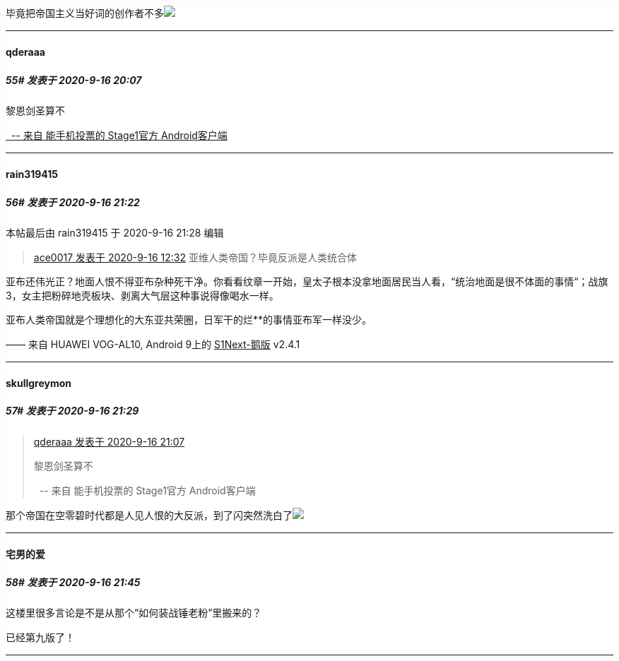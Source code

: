 毕竟把帝国主义当好词的创作者不多<img src="https://static.saraba1st.com/image/smiley/face2017/049.png" referrerpolicy="no-referrer">


-----

####  qderaaa  
##### 55#       发表于 2020-9-16 20:07


黎恩剑圣算不

[  -- 来自 能手机投票的 Stage1官方 Android客户端](https://www.coolapk.com/apk/140634)


-----

####  rain319415  
##### 56#       发表于 2020-9-16 21:22


 本帖最后由 rain319415 于 2020-9-16 21:28 编辑 
<blockquote><a href="httphttps://bbs.saraba1st.com/2b/forum.php?mod=redirect&amp;goto=findpost&amp;pid=48752187&amp;ptid=1960119" target="_blank">ace0017 发表于 2020-9-16 12:32</a>
亚维人类帝国？毕竟反派是人类统合体</blockquote>
亚布还伟光正？地面人恨不得亚布杂种死干净。你看看纹章一开始，皇太子根本没拿地面居民当人看，“统治地面是很不体面的事情“；战旗3，女主把粉碎地壳板块、剥离大气层这种事说得像喝水一样。

亚布人类帝国就是个理想化的大东亚共荣圈，日军干的烂**的事情亚布军一样没少。

—— 来自 HUAWEI VOG-AL10, Android 9上的 [S1Next-鹅版](https://github.com/ykrank/S1-Next/releases) v2.4.1


-----

####  skullgreymon  
##### 57#       发表于 2020-9-16 21:29


<blockquote><a href="httphttps://bbs.saraba1st.com/2b/forum.php?mod=redirect&amp;goto=findpost&amp;pid=48756516&amp;ptid=1960119" target="_blank">qderaaa 发表于 2020-9-16 21:07</a>

黎恩剑圣算不


  -- 来自 能手机投票的 Stage1官方 Android客户端</blockquote>
那个帝国在空零碧时代都是人见人恨的大反派，到了闪突然洗白了<img src="https://static.saraba1st.com/image/smiley/face2017/065.png" referrerpolicy="no-referrer">


-----

####  宅男的爱  
##### 58#       发表于 2020-9-16 21:45


这楼里很多言论是不是从那个“如何装战锤老粉”里搬来的？


已经第九版了！


-----
